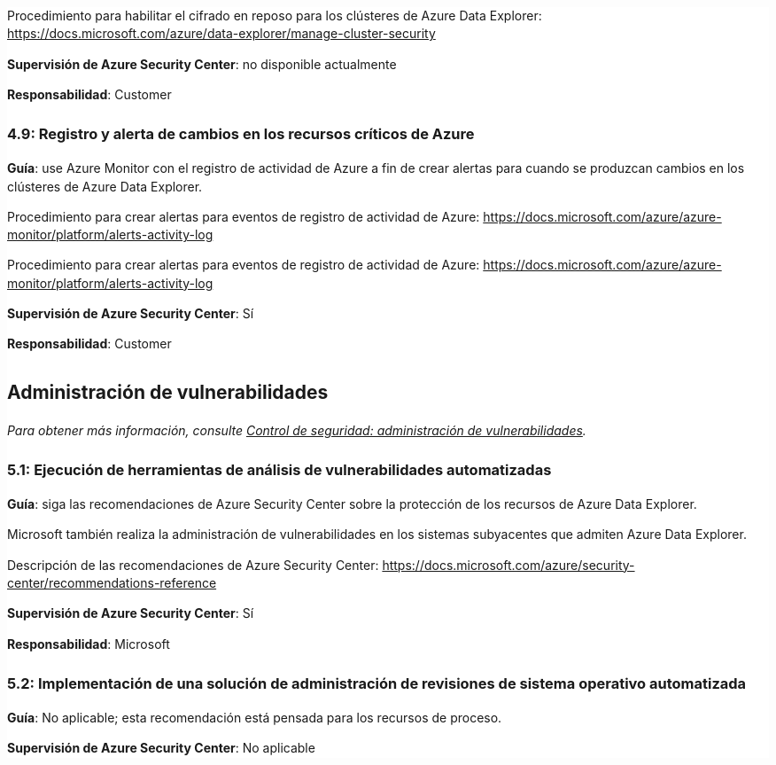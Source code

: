 Procedimiento para habilitar el cifrado en reposo para los clústeres de Azure Data Explorer: https://docs.microsoft.com/azure/data-explorer/manage-cluster-security


**Supervisión de Azure Security Center**: no disponible actualmente

**Responsabilidad**: Customer

### <a name="49-log-and-alert-on-changes-to-critical-azure-resources"></a>4.9: Registro y alerta de cambios en los recursos críticos de Azure

**Guía**: use Azure Monitor con el registro de actividad de Azure a fin de crear alertas para cuando se produzcan cambios en los clústeres de Azure Data Explorer.

Procedimiento para crear alertas para eventos de registro de actividad de Azure: https://docs.microsoft.com/azure/azure-monitor/platform/alerts-activity-log

Procedimiento para crear alertas para eventos de registro de actividad de Azure: https://docs.microsoft.com/azure/azure-monitor/platform/alerts-activity-log


**Supervisión de Azure Security Center**: Sí

**Responsabilidad**: Customer

## <a name="vulnerability-management"></a>Administración de vulnerabilidades

*Para obtener más información, consulte [Control de seguridad: administración de vulnerabilidades](https://docs.microsoft.com/azure/security/benchmarks/security-control-vulnerability-management).*

### <a name="51-run-automated-vulnerability-scanning-tools"></a>5.1: Ejecución de herramientas de análisis de vulnerabilidades automatizadas

**Guía**: siga las recomendaciones de Azure Security Center sobre la protección de los recursos de Azure Data Explorer.

Microsoft también realiza la administración de vulnerabilidades en los sistemas subyacentes que admiten Azure Data Explorer.

Descripción de las recomendaciones de Azure Security Center: https://docs.microsoft.com/azure/security-center/recommendations-reference

**Supervisión de Azure Security Center**: Sí

**Responsabilidad**: Microsoft

### <a name="52-deploy-automated-operating-system-patch-management-solution"></a>5.2: Implementación de una solución de administración de revisiones de sistema operativo automatizada

**Guía**: No aplicable; esta recomendación está pensada para los recursos de proceso.

**Supervisión de Azure Security Center**: No aplicable
